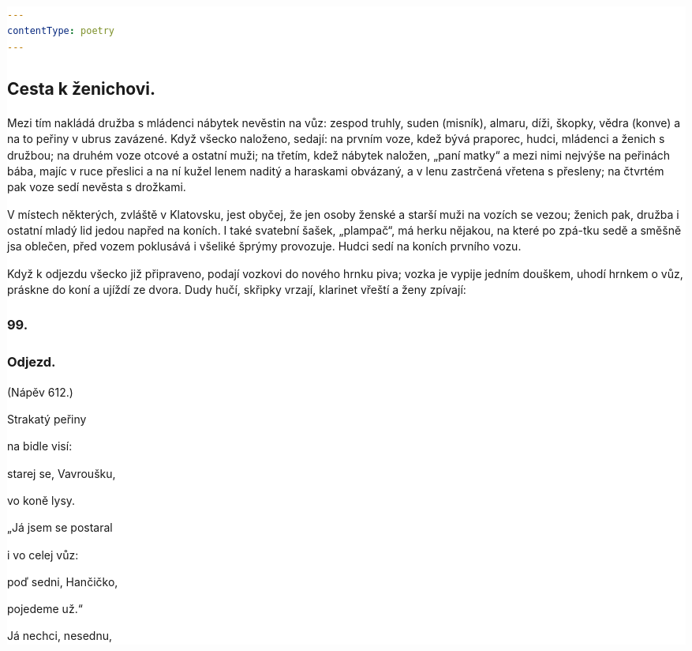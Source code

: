 ```yaml
---
contentType: poetry
---
```


<section>

## Cesta k ženichovi.

Mezi tím nakládá družba s mládenci nábytek nevěstin na vůz: zespod truhly, suden (misník), almaru, díži, škopky, vědra (konve) a na to peřiny v ubrus zavázené. Když všecko naloženo, sedají: na prvním voze, kdež bývá praporec, hudci, mládenci a ženich s družbou; na druhém voze otcové a ostatní muži; na třetím, kdež nábytek naložen, „paní matky“ a mezi nimi nejvýše na peřinách bába, majíc v ruce přeslici a na ní kužel lenem naditý a haraskami obvázaný, a v lenu zastrčená vřetena s přesleny; na čtvrtém pak voze sedí nevěsta s drožkami.

V místech některých, zvláště v Klatovsku, jest obyčej, že jen osoby ženské a starší muži na vozích se vezou; ženich pak, družba i ostatní mladý lid jedou napřed na koních. I také svatební šašek, „plampač“, má herku nějakou, na které po zpá-tku sedě a směšně jsa oblečen, před vozem poklusává i všeliké šprýmy provozuje. Hudci sedí na koních prvního vozu.

Když k odjezdu všecko již připraveno, podají vozkovi do nového hrnku piva; vozka je vypije jedním douškem, uhodí hrnkem o vůz, práskne do koní a ujíždí ze dvora. Dudy hučí, skřipky vrzají, klarinet vřeští a ženy zpívají:

### 99.

### Odjezd.

(Nápěv 612.)

Strakatý peřiny

na bidle visí:

starej se, Vavroušku,

vo koně lysy.

</section>

<section>

„Já jsem se postaral

i vo celej vůz:

poď sedni, Hančičko,

pojedeme už.“

</section>

<section>

Já nechci, nesednu,
